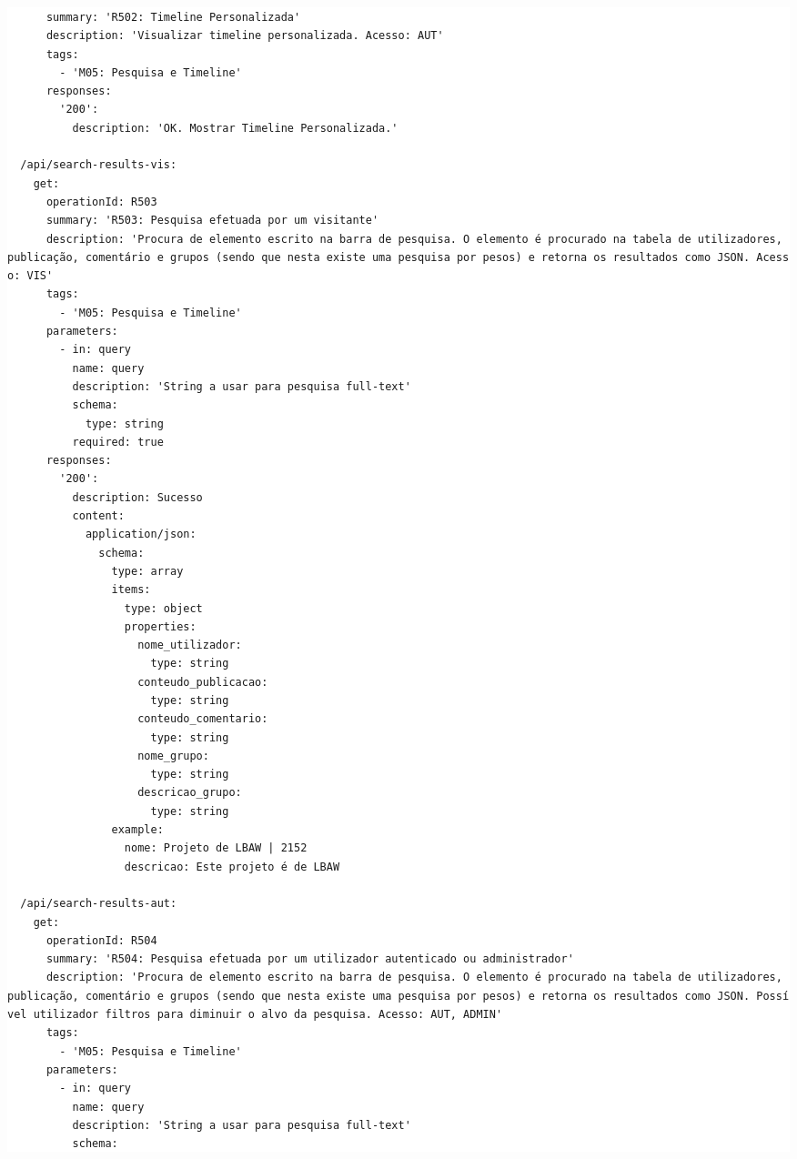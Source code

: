 ```
      summary: 'R502: Timeline Personalizada'
      description: 'Visualizar timeline personalizada. Acesso: AUT'
      tags:
        - 'M05: Pesquisa e Timeline'
      responses:
        '200':
          description: 'OK. Mostrar Timeline Personalizada.'

  /api/search-results-vis:
    get:
      operationId: R503
      summary: 'R503: Pesquisa efetuada por um visitante'
      description: 'Procura de elemento escrito na barra de pesquisa. O elemento é procurado na tabela de utilizadores, publicação, comentário e grupos (sendo que nesta existe uma pesquisa por pesos) e retorna os resultados como JSON. Acesso: VIS'
      tags:
        - 'M05: Pesquisa e Timeline'
      parameters:
        - in: query
          name: query
          description: 'String a usar para pesquisa full-text'
          schema:
            type: string
          required: true
      responses:
        '200':
          description: Sucesso
          content:
            application/json:
              schema:
                type: array
                items:
                  type: object
                  properties:
                    nome_utilizador:
                      type: string
                    conteudo_publicacao:
                      type: string
                    conteudo_comentario:
                      type: string
                    nome_grupo:
                      type: string
                    descricao_grupo:
                      type: string
                example:
                  nome: Projeto de LBAW | 2152
                  descricao: Este projeto é de LBAW

  /api/search-results-aut:
    get:
      operationId: R504
      summary: 'R504: Pesquisa efetuada por um utilizador autenticado ou administrador'
      description: 'Procura de elemento escrito na barra de pesquisa. O elemento é procurado na tabela de utilizadores, publicação, comentário e grupos (sendo que nesta existe uma pesquisa por pesos) e retorna os resultados como JSON. Possível utilizador filtros para diminuir o alvo da pesquisa. Acesso: AUT, ADMIN'
      tags:
        - 'M05: Pesquisa e Timeline'
      parameters:
        - in: query
          name: query
          description: 'String a usar para pesquisa full-text'
          schema:
```